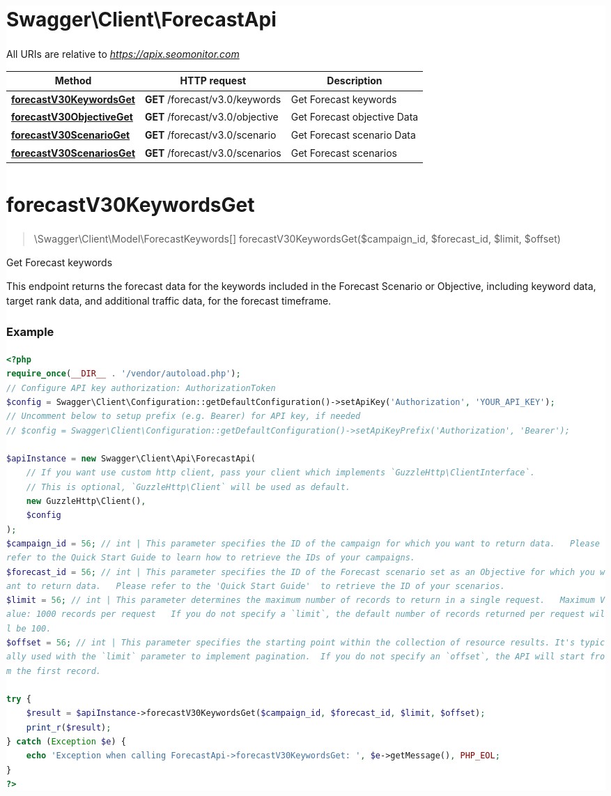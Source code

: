 # Swagger\Client\ForecastApi

All URIs are relative to *https://apix.seomonitor.com*

Method | HTTP request | Description
------------- | ------------- | -------------
[**forecastV30KeywordsGet**](ForecastApi.md#forecastv30keywordsget) | **GET** /forecast/v3.0/keywords | Get Forecast keywords
[**forecastV30ObjectiveGet**](ForecastApi.md#forecastv30objectiveget) | **GET** /forecast/v3.0/objective | Get Forecast objective Data
[**forecastV30ScenarioGet**](ForecastApi.md#forecastv30scenarioget) | **GET** /forecast/v3.0/scenario | Get Forecast scenario Data
[**forecastV30ScenariosGet**](ForecastApi.md#forecastv30scenariosget) | **GET** /forecast/v3.0/scenarios | Get Forecast scenarios

# **forecastV30KeywordsGet**
> \Swagger\Client\Model\ForecastKeywords[] forecastV30KeywordsGet($campaign_id, $forecast_id, $limit, $offset)

Get Forecast keywords

This endpoint returns the forecast data for the keywords included in the Forecast Scenario or Objective, including keyword data, target rank data, and additional traffic data, for the forecast timeframe.

### Example
```php
<?php
require_once(__DIR__ . '/vendor/autoload.php');
// Configure API key authorization: AuthorizationToken
$config = Swagger\Client\Configuration::getDefaultConfiguration()->setApiKey('Authorization', 'YOUR_API_KEY');
// Uncomment below to setup prefix (e.g. Bearer) for API key, if needed
// $config = Swagger\Client\Configuration::getDefaultConfiguration()->setApiKeyPrefix('Authorization', 'Bearer');

$apiInstance = new Swagger\Client\Api\ForecastApi(
    // If you want use custom http client, pass your client which implements `GuzzleHttp\ClientInterface`.
    // This is optional, `GuzzleHttp\Client` will be used as default.
    new GuzzleHttp\Client(),
    $config
);
$campaign_id = 56; // int | This parameter specifies the ID of the campaign for which you want to return data.   Please refer to the Quick Start Guide to learn how to retrieve the IDs of your campaigns.
$forecast_id = 56; // int | This parameter specifies the ID of the Forecast scenario set as an Objective for which you want to return data.   Please refer to the 'Quick Start Guide'  to retrieve the ID of your scenarios.
$limit = 56; // int | This parameter determines the maximum number of records to return in a single request.   Maximum Value: 1000 records per request   If you do not specify a `limit`, the default number of records returned per request will be 100.
$offset = 56; // int | This parameter specifies the starting point within the collection of resource results. It's typically used with the `limit` parameter to implement pagination.  If you do not specify an `offset`, the API will start from the first record.

try {
    $result = $apiInstance->forecastV30KeywordsGet($campaign_id, $forecast_id, $limit, $offset);
    print_r($result);
} catch (Exception $e) {
    echo 'Exception when calling ForecastApi->forecastV30KeywordsGet: ', $e->getMessage(), PHP_EOL;
}
?>
```